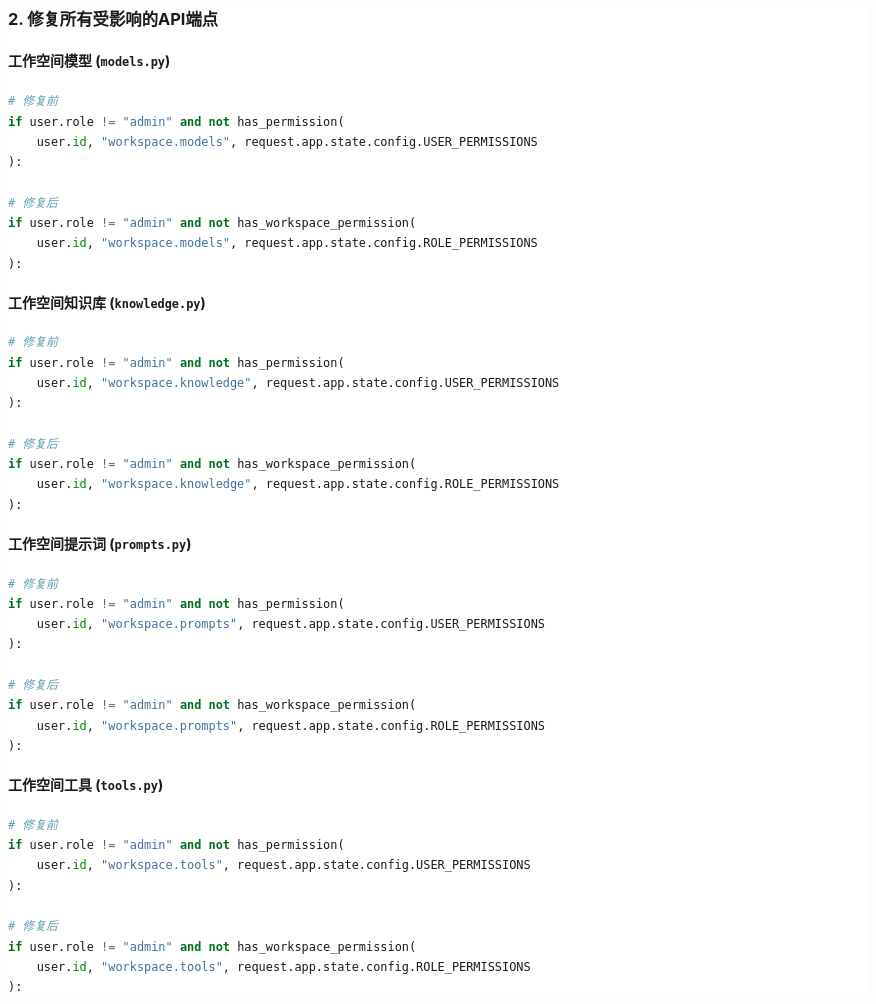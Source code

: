 ### 2. 修复所有受影响的API端点

#### 工作空间模型 (`models.py`)
```python
# 修复前
if user.role != "admin" and not has_permission(
    user.id, "workspace.models", request.app.state.config.USER_PERMISSIONS
):

# 修复后  
if user.role != "admin" and not has_workspace_permission(
    user.id, "workspace.models", request.app.state.config.ROLE_PERMISSIONS
):
```

#### 工作空间知识库 (`knowledge.py`)
```python
# 修复前
if user.role != "admin" and not has_permission(
    user.id, "workspace.knowledge", request.app.state.config.USER_PERMISSIONS
):

# 修复后
if user.role != "admin" and not has_workspace_permission(
    user.id, "workspace.knowledge", request.app.state.config.ROLE_PERMISSIONS
):
```

#### 工作空间提示词 (`prompts.py`)
```python
# 修复前
if user.role != "admin" and not has_permission(
    user.id, "workspace.prompts", request.app.state.config.USER_PERMISSIONS
):

# 修复后
if user.role != "admin" and not has_workspace_permission(
    user.id, "workspace.prompts", request.app.state.config.ROLE_PERMISSIONS
):
```

#### 工作空间工具 (`tools.py`)
```python
# 修复前
if user.role != "admin" and not has_permission(
    user.id, "workspace.tools", request.app.state.config.USER_PERMISSIONS
):

# 修复后
if user.role != "admin" and not has_workspace_permission(
    user.id, "workspace.tools", request.app.state.config.ROLE_PERMISSIONS
):
```

